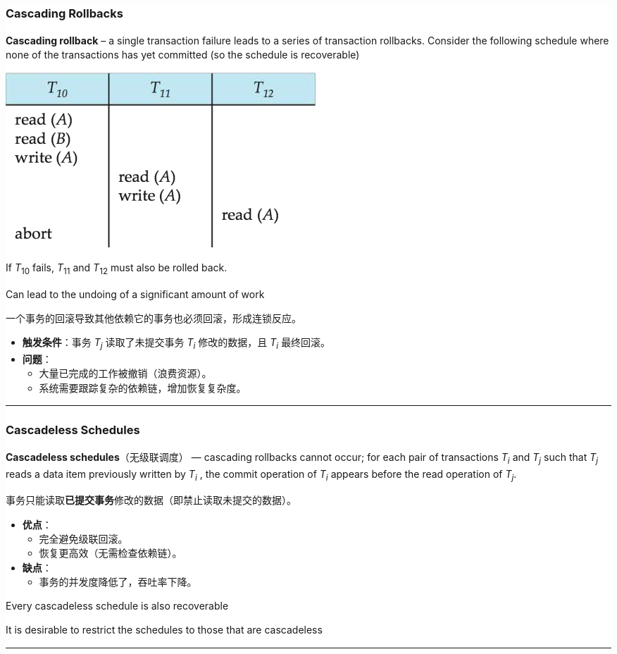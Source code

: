 
### Cascading Rollbacks

**Cascading rollback** – a single transaction failure leads to a series of transaction rollbacks. Consider the following schedule where none of the transactions has yet committed (so the schedule is recoverable)

![img](./assets/17-21.png)

If $T_{10}$ fails, $T_{11}$ and $T_{12}$ must also be rolled back.

Can lead to the undoing of a significant amount of work

一个事务的回滚导致其他依赖它的事务也必须回滚，形成连锁反应。

- **触发条件**：事务 $T_j$ 读取了未提交事务 $T_i$ 修改的数据，且 $T_i$ 最终回滚。  
- **问题**：  
  - 大量已完成的工作被撤销（浪费资源）。  
  - 系统需要跟踪复杂的依赖链，增加恢复复杂度。 

---

### Cascadeless Schedules

**Cascadeless schedules**（无级联调度） — cascading rollbacks cannot occur; for each pair of transactions $T_i$ and $T_j$ such that $T_j$ reads a data 
item previously written by $T_i$ , the commit operation of $T_i$ appears before the read operation of $T_j$.

事务只能读取**已提交事务**修改的数据（即禁止读取未提交的数据）。

- **优点**：  
  - 完全避免级联回滚。  
  - 恢复更高效（无需检查依赖链）。 
- **缺点**：  
  - 事务的并发度降低了，吞吐率下降。

Every cascadeless schedule is also recoverable

It is desirable to restrict the schedules to those that are cascadeless

---

